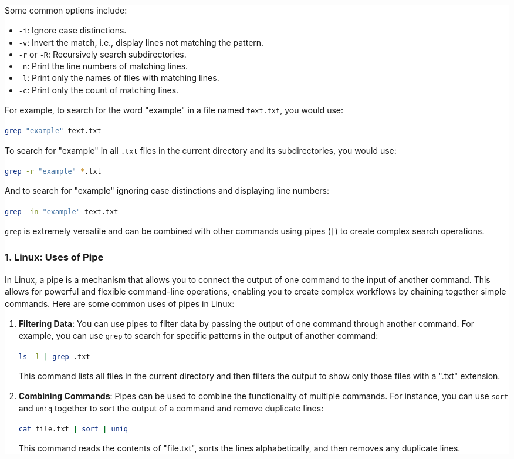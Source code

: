 Some common options include:

- `-i`: Ignore case distinctions.
- `-v`: Invert the match, i.e., display lines not matching the pattern.
- `-r` or `-R`: Recursively search subdirectories.
- `-n`: Print the line numbers of matching lines.
- `-l`: Print only the names of files with matching lines.
- `-c`: Print only the count of matching lines.

For example, to search for the word "example" in a file named `text.txt`, you would use:

```bash
grep "example" text.txt
```

To search for "example" in all `.txt` files in the current directory and its subdirectories, you would use:

```bash
grep -r "example" *.txt
```

And to search for "example" ignoring case distinctions and displaying line numbers:

```bash
grep -in "example" text.txt
```

`grep` is extremely versatile and can be combined with other commands using pipes (`|`) to create complex search operations.

### 1. Linux: Uses of Pipe

In Linux, a pipe is a mechanism that allows you to connect the output of one command to the input of another command. This allows for powerful and flexible command-line operations, enabling you to create complex workflows by chaining together simple commands. Here are some common uses of pipes in Linux:

1. **Filtering Data**: You can use pipes to filter data by passing the output of one command through another command. For example, you can use `grep` to search for specific patterns in the output of another command:

   ```bash
   ls -l | grep .txt
   ```

   This command lists all files in the current directory and then filters the output to show only those files with a ".txt" extension.

2. **Combining Commands**: Pipes can be used to combine the functionality of multiple commands. For instance, you can use `sort` and `uniq` together to sort the output of a command and remove duplicate lines:

   ```bash
   cat file.txt | sort | uniq
   ```

   This command reads the contents of "file.txt", sorts the lines alphabetically, and then removes any duplicate lines.
